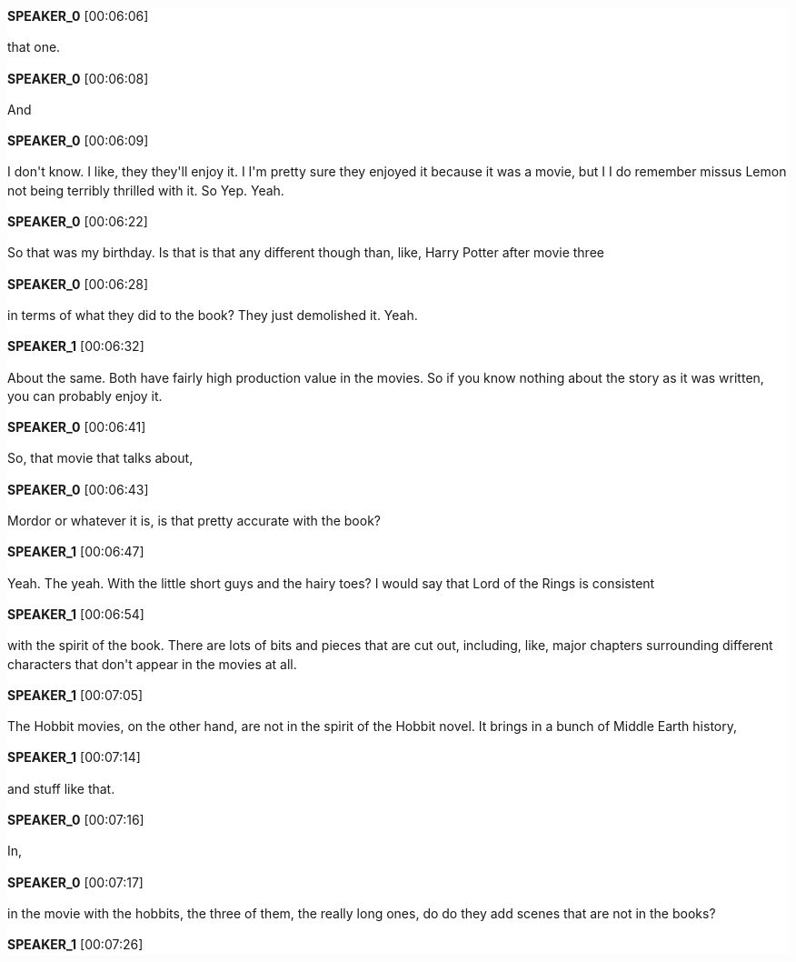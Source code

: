 **SPEAKER_0** [00:06:06]

that one.

**SPEAKER_0** [00:06:08]

And

**SPEAKER_0** [00:06:09]

I don't know. I like, they they'll enjoy it. I I'm pretty sure they enjoyed it because it was a movie, but I I do remember missus Lemon not being terribly thrilled with it. So Yep. Yeah.

**SPEAKER_0** [00:06:22]

So that was my birthday. Is that is that any different though than, like, Harry Potter after movie three

**SPEAKER_0** [00:06:28]

in terms of what they did to the book? They just demolished it. Yeah.

**SPEAKER_1** [00:06:32]

About the same. Both have fairly high production value in the movies. So if you know nothing about the story as it was written, you can probably enjoy it.

**SPEAKER_0** [00:06:41]

So, that movie that talks about,

**SPEAKER_0** [00:06:43]

Mordor or whatever it is, is that pretty accurate with the book?

**SPEAKER_1** [00:06:47]

Yeah. The yeah. With the little short guys and the hairy toes? I would say that Lord of the Rings is consistent

**SPEAKER_1** [00:06:54]

with the spirit of the book. There are lots of bits and pieces that are cut out, including, like, major chapters surrounding different characters that don't appear in the movies at all.

**SPEAKER_1** [00:07:05]

The Hobbit movies, on the other hand, are not in the spirit of the Hobbit novel. It brings in a bunch of Middle Earth history,

**SPEAKER_1** [00:07:14]

and stuff like that.

**SPEAKER_0** [00:07:16]

In,

**SPEAKER_0** [00:07:17]

in the movie with the hobbits, the three of them, the really long ones, do do they add scenes that are not in the books?

**SPEAKER_1** [00:07:26]
